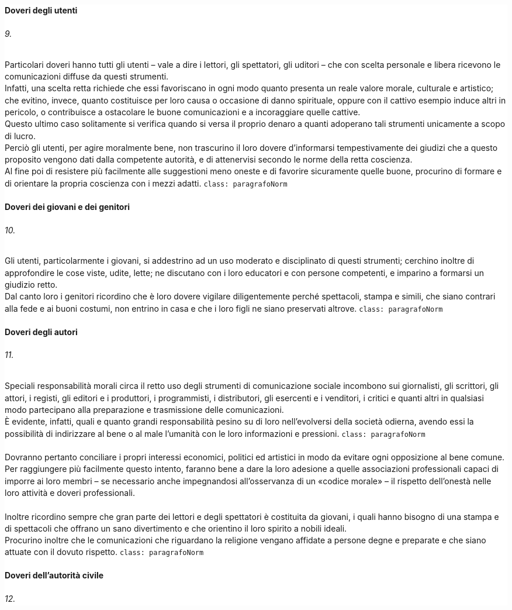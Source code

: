 #### Doveri degli utenti

###### <span class="art" id="dec-inm_art9" name="dec-inm_art9">9</span>.
Particolari doveri hanno tutti gli utenti – vale a dire i lettori, gli spettatori, gli uditori – che con scelta personale e libera ricevono le comunicazioni diffuse da questi strumenti.<br>Infatti, una scelta retta richiede che essi favoriscano in ogni modo quanto presenta un reale valore morale, culturale e artistico; che evitino, invece, quanto costituisce per loro causa o occasione di danno spirituale, oppure con il cattivo esempio induce altri in pericolo, o contribuisce a ostacolare le buone comunicazioni e a incoraggiare quelle cattive.<br>Questo ultimo caso solitamente si verifica quando si versa il proprio denaro a quanti adoperano tali strumenti unicamente a scopo di lucro.<br>Perciò gli utenti, per agire moralmente bene, non trascurino il loro dovere d’informarsi tempestivamente dei giudizi che a questo proposito vengono dati dalla competente autorità, e di attenervisi secondo le norme della retta coscienza.<br>Al fine poi di resistere più facilmente alle suggestioni meno oneste e di favorire sicuramente quelle buone, procurino di formare e di orientare la propria coscienza con i mezzi adatti. `class: paragrafoNorm`

#### Doveri dei giovani e dei genitori

###### <span class="art" id="dec-inm_art10" name="dec-inm_art10">10</span>.
Gli utenti, particolarmente i giovani, si addestrino ad un uso moderato e disciplinato di questi strumenti; cerchino inoltre di approfondire le cose viste, udite, lette; ne discutano con i loro educatori e con persone competenti, e imparino a formarsi un giudizio retto.<br>Dal canto loro i genitori ricordino che è loro dovere vigilare diligentemente perché spettacoli, stampa e simili, che siano contrari alla fede e ai buoni costumi, non entrino in casa e che i loro figli ne siano preservati altrove. `class: paragrafoNorm`

#### Doveri degli autori

###### <span class="art" id="dec-inm_art11" name="dec-inm_art11">11</span>.
Speciali responsabilità morali circa il retto uso degli strumenti di comunicazione sociale incombono sui giornalisti, gli scrittori, gli attori, i registi, gli editori e i produttori, i programmisti, i distributori, gli esercenti e i venditori, i critici e quanti altri in qualsiasi modo partecipano alla preparazione e trasmissione delle comunicazioni.<br>È evidente, infatti, quali e quanto grandi responsabilità pesino su di loro nell’evolversi della società odierna, avendo essi la possibilità di indirizzare al bene o al male l’umanità con le loro informazioni e pressioni. `class: paragrafoNorm`<br><br>Dovranno pertanto conciliare i propri interessi economici, politici ed artistici in modo da evitare ogni opposizione al bene comune.<br>Per raggiungere più facilmente questo intento, faranno bene a dare la loro adesione a quelle associazioni professionali capaci di imporre ai loro membri – se necessario anche impegnandosi all’osservanza di un «codice morale» – il rispetto dell’onestà nelle loro attività e doveri professionali.<br><br>Inoltre ricordino sempre che gran parte dei lettori e degli spettatori è costituita da giovani, i quali hanno bisogno di una stampa e di spettacoli che offrano un sano divertimento e che orientino il loro spirito a nobili ideali.<br>Procurino inoltre che le comunicazioni che riguardano la religione vengano affidate a persone degne e preparate e che siano attuate con il dovuto rispetto. `class: paragrafoNorm`

#### Doveri dell’autorità civile

###### <span class="art" id="dec-inm_art12" name="dec-inm_art12">12</span>.